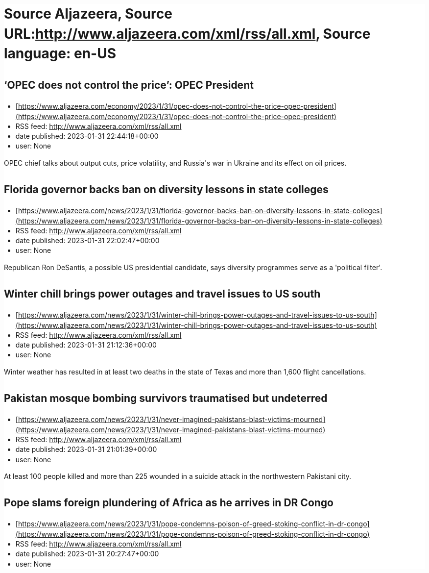 # Source Aljazeera, Source URL:http://www.aljazeera.com/xml/rss/all.xml, Source language: en-US

## ‘OPEC does not control the price’: OPEC President
 - [https://www.aljazeera.com/economy/2023/1/31/opec-does-not-control-the-price-opec-president](https://www.aljazeera.com/economy/2023/1/31/opec-does-not-control-the-price-opec-president)
 - RSS feed: http://www.aljazeera.com/xml/rss/all.xml
 - date published: 2023-01-31 22:44:18+00:00
 - user: None

OPEC chief talks about output cuts, price volatility, and Russia&#039;s war in Ukraine and its effect on oil prices.

## Florida governor backs ban on diversity lessons in state colleges
 - [https://www.aljazeera.com/news/2023/1/31/florida-governor-backs-ban-on-diversity-lessons-in-state-colleges](https://www.aljazeera.com/news/2023/1/31/florida-governor-backs-ban-on-diversity-lessons-in-state-colleges)
 - RSS feed: http://www.aljazeera.com/xml/rss/all.xml
 - date published: 2023-01-31 22:02:47+00:00
 - user: None

Republican Ron DeSantis, a possible US presidential candidate, says diversity programmes serve as a &#039;political filter&#039;.

## Winter chill brings power outages and travel issues to US south
 - [https://www.aljazeera.com/news/2023/1/31/winter-chill-brings-power-outages-and-travel-issues-to-us-south](https://www.aljazeera.com/news/2023/1/31/winter-chill-brings-power-outages-and-travel-issues-to-us-south)
 - RSS feed: http://www.aljazeera.com/xml/rss/all.xml
 - date published: 2023-01-31 21:12:36+00:00
 - user: None

Winter weather has resulted in at least two deaths in the state of Texas and more than 1,600 flight cancellations.

## Pakistan mosque bombing survivors traumatised but undeterred
 - [https://www.aljazeera.com/news/2023/1/31/never-imagined-pakistans-blast-victims-mourned](https://www.aljazeera.com/news/2023/1/31/never-imagined-pakistans-blast-victims-mourned)
 - RSS feed: http://www.aljazeera.com/xml/rss/all.xml
 - date published: 2023-01-31 21:01:39+00:00
 - user: None

At least 100 people killed and more than 225 wounded in a suicide attack in the northwestern Pakistani city.

## Pope slams foreign plundering of Africa as he arrives in DR Congo
 - [https://www.aljazeera.com/news/2023/1/31/pope-condemns-poison-of-greed-stoking-conflict-in-dr-congo](https://www.aljazeera.com/news/2023/1/31/pope-condemns-poison-of-greed-stoking-conflict-in-dr-congo)
 - RSS feed: http://www.aljazeera.com/xml/rss/all.xml
 - date published: 2023-01-31 20:27:47+00:00
 - user: None
